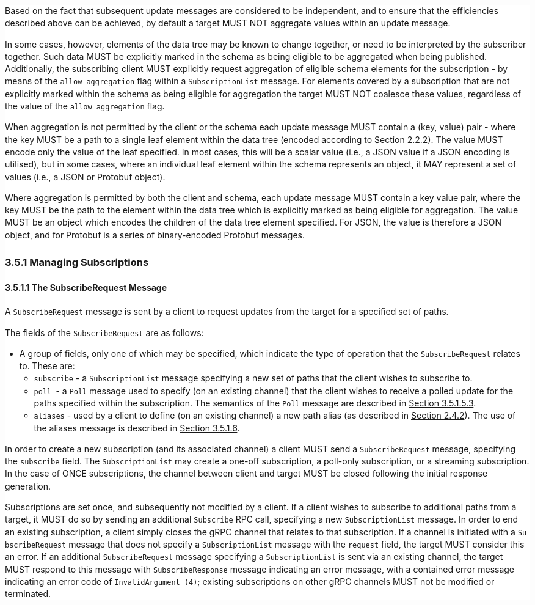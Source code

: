 Based on the fact that subsequent update messages are considered to be independent, and to ensure that the efficiencies described above can be achieved, by default a target MUST NOT aggregate values within an update message.

In some cases, however, elements of the data tree may be known to change together, or need to be interpreted by the subscriber together. Such data MUST be explicitly marked in the schema as being eligible to be aggregated when being published. Additionally, the subscribing client MUST explicitly request aggregation of eligible schema elements for the subscription - by means of the `allow_aggregation` flag within a `SubscriptionList` message. For elements covered by a subscription that are not explicitly marked within the schema as being eligible for aggregation the target MUST NOT coalesce these values, regardless of the value of the `allow_aggregation` flag.

When aggregation is not permitted by the client or the schema each update message MUST contain a (key, value) pair - where the key MUST be a path to a single leaf element within the data tree (encoded according to [Section 2.2.2](#222-paths)). The value MUST encode only the value of the leaf specified. In most cases, this will be a scalar value (i.e., a JSON value if a JSON encoding is utilised), but in some cases, where an individual leaf element within the schema represents an object, it MAY represent a set of values (i.e.,  a JSON or Protobuf object).

Where aggregation is permitted by both the client and schema, each update message MUST contain a key value pair, where the key MUST be the path to the element within the data tree which is explicitly marked as being eligible for aggregation. The value MUST be an object which encodes the children of the data tree element specified. For JSON, the value is therefore a JSON object, and for Protobuf is a series of binary-encoded Protobuf messages.

### 3.5.1 Managing Subscriptions

#### 3.5.1.1 The SubscribeRequest Message

A `SubscribeRequest` message is sent by a client to request updates from the target for a specified set of paths.

The fields of the `SubscribeRequest` are as follows:



*   A group of fields, only one of which may be specified, which indicate the type of operation that the `SubscribeRequest` relates to. These are:
    *   `subscribe` - a `SubscriptionList` message specifying a new set of paths that the client wishes to subscribe to.
    *   `poll `- a `Poll` message used to specify (on an existing channel) that the client wishes to receive a polled update for the paths specified within the subscription.  The semantics of the `Poll` message are described in [Section 3.5.1.5.3](#3515-3-poll-subscriptions).
    *   `aliases` - used by a client to define (on an existing channel) a new path alias (as described in [Section 2.4.2](#242-path-aliases)). The use of the aliases message is described in [Section 3.5.1.6](#35-1-6-client-defined-aliases-within-a-subscription).

In order to create a new subscription (and its associated channel) a client MUST send a `SubscribeRequest` message, specifying the `subscribe` field. The `SubscriptionList` may create a one-off subscription, a poll-only subscription, or a streaming subscription. In the case of ONCE subscriptions, the channel between client and target MUST be closed following the initial response generation.

Subscriptions are set once, and subsequently not modified by a client. If a client wishes to subscribe to additional paths from a target, it MUST do so by sending an additional `Subscribe` RPC call, specifying a new `SubscriptionList` message. In order to end an existing subscription, a client simply closes the gRPC channel that relates to that subscription.  If a channel is initiated with a `SubscribeRequest` message that does not specify a `SubscriptionList` message with the `request` field, the target MUST consider this an error. If an additional `SubscribeRequest` message specifying a `SubscriptionList` is sent via an existing channel, the target MUST respond to this message with `SubscribeResponse` message indicating an error message, with a contained error message indicating an error code of `InvalidArgument (4)`; existing subscriptions on other gRPC channels MUST not be modified or terminated.

